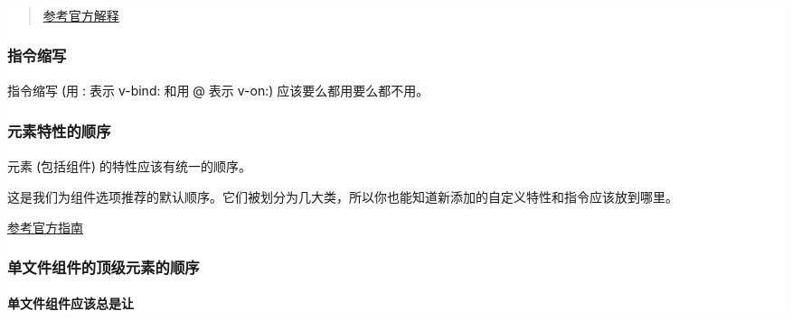 > [参考官方解释](https://cn.vuejs.org/v2/style-guide/index.html#%E7%AE%80%E5%8D%95%E7%9A%84%E8%AE%A1%E7%AE%97%E5%B1%9E%E6%80%A7-%E5%BC%BA%E7%83%88%E6%8E%A8%E8%8D%90)



### 指令缩写

指令缩写 (用 : 表示 v-bind: 和用 @ 表示 v-on:) 应该要么都用要么都不用。

### 元素特性的顺序

元素 (包括组件) 的特性应该有统一的顺序。

这是我们为组件选项推荐的默认顺序。它们被划分为几大类，所以你也能知道新添加的自定义特性和指令应该放到哪里。


[参考官方指南](https://cn.vuejs.org/v2/style-guide/index.html#%E5%85%83%E7%B4%A0%E7%89%B9%E6%80%A7%E7%9A%84%E9%A1%BA%E5%BA%8F-%E6%8E%A8%E8%8D%90)
### 单文件组件的顶级元素的顺序

**单文件组件应该总是让 <script>、<template> 和 <style> 标签的顺序保持一致。且 <style> 要放在最后，因为另外两个标签至少要有一个。**


```
// 约定以这种方式组织文件

<template></template>

<script></script>

<style></style> 
```


## 参考资料

> [Vue开发风格指南](https://cn.vuejs.org/v2/style-guide/index.html)

> [CSS BEM](http://getbem.com/introduction/)
